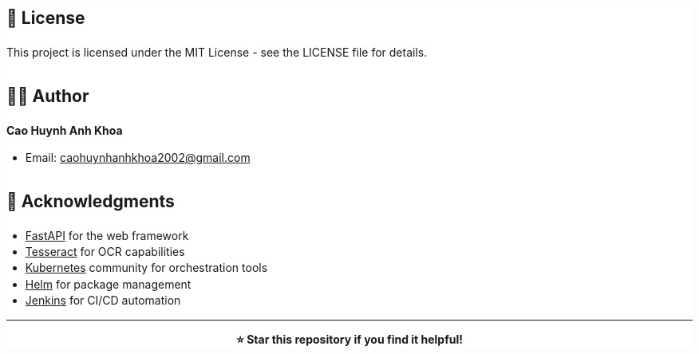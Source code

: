 ## 📄 License

This project is licensed under the MIT License - see the LICENSE file for details.

## 👨‍💻 Author

**Cao Huynh Anh Khoa**
- Email: caohuynhanhkhoa2002@gmail.com

## 🙏 Acknowledgments

- [FastAPI](https://fastapi.tiangolo.com/) for the web framework
- [Tesseract](https://github.com/tesseract-ocr/tesseract) for OCR capabilities
- [Kubernetes](https://kubernetes.io/) community for orchestration tools
- [Helm](https://helm.sh/) for package management
- [Jenkins](https://www.jenkins.io/) for CI/CD automation

---

<div align="center">

**⭐ Star this repository if you find it helpful!**

</div>
